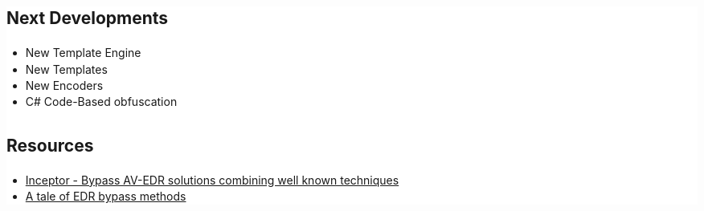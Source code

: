 

## Next Developments

* New Template Engine
* New Templates
* New Encoders
* C# Code-Based obfuscation

## Resources

* [Inceptor - Bypass AV-EDR solutions combining well known techniques](https://github.com/klezVirus/inceptor/blob/main/slides/Inceptor%20-%20Bypass%20AV-EDR%20solutions%20combining%20well%20known%20techniques.pdf)
* [A tale of EDR bypass methods](https://s3cur3th1ssh1t.github.io/A-tale-of-EDR-bypass-methods)

[1]: https://github.com/phra/PEzor
[2]: https://github.com/forrest-orr/artifacts-kit
[3]: https://twitter.com/TheRealWover
[4]: https://twitter.com/monoxgas
[5]: https://twitter.com/hasherezade
[6]: https://twitter.com/Jackson_T
[7]: https://github.com/jthuraisamy/SysWhispers
[8]: https://github.com/jthuraisamy/SysWhispers2
[9]: https://github.com/TheWover/DInvoke
[10]: https://github.com/paranoidninja/CarbonCopy
[11]: https://twitter.com/phraaaaaaa
[12]: https://twitter.com/_ForrestOrr
[13]: https://github.com/klezVirus/inceptor/wiki
